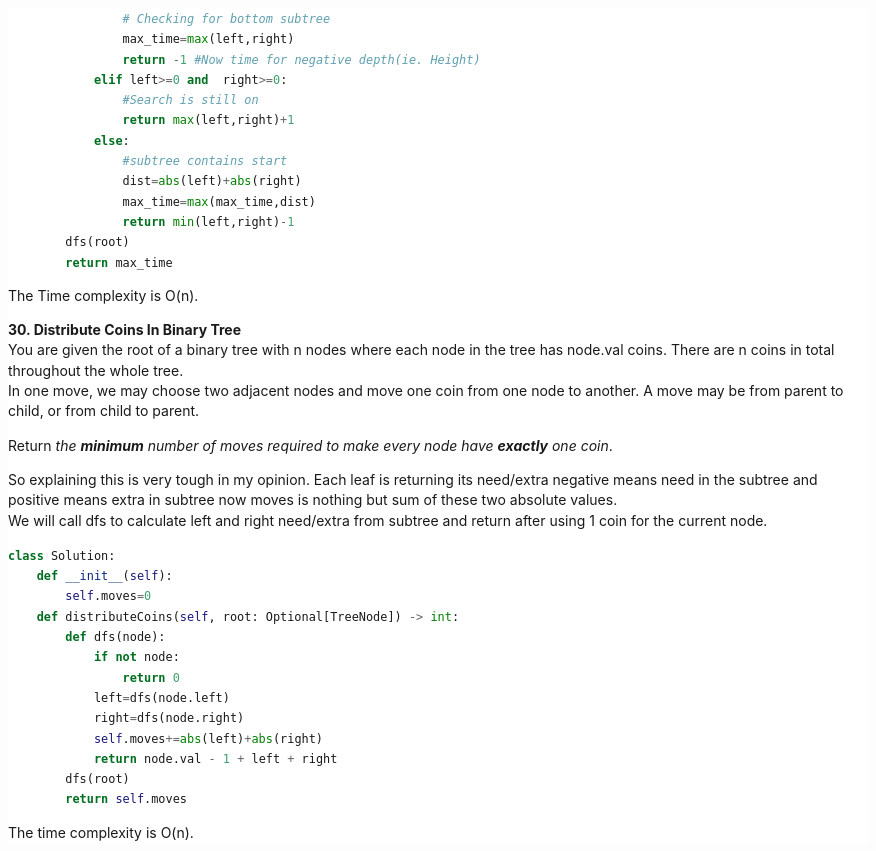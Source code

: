 ```python
                # Checking for bottom subtree  
                max_time=max(left,right)  
                return -1 #Now time for negative depth(ie. Height)  
            elif left>=0 and  right>=0:  
                #Search is still on  
                return max(left,right)+1  
            else:  
                #subtree contains start  
                dist=abs(left)+abs(right)  
                max_time=max(max_time,dist)  
                return min(left,right)-1  
        dfs(root)  
        return max_time
```
The Time complexity is O(n).

**30\. Distribute Coins In Binary Tree**	  
You are given the root of a binary tree with n nodes where each node in the tree has node.val coins. There are n coins in total throughout the whole tree.  
In one move, we may choose two adjacent nodes and move one coin from one node to another. A move may be from parent to child, or from child to parent.

Return *the **minimum** number of moves required to make every node have **exactly** one coin*.

So explaining this is very tough in my opinion. Each leaf is returning its need/extra negative means need in the subtree and positive means extra in subtree now moves is nothing but sum of these two absolute values.  
We will call dfs to calculate left and right need/extra from subtree and return after using 1 coin for the current node.

```python
class Solution:  
    def __init__(self):  
        self.moves=0  
    def distributeCoins(self, root: Optional[TreeNode]) -> int:  
        def dfs(node):  
            if not node:  
                return 0  
            left=dfs(node.left)  
            right=dfs(node.right)  
            self.moves+=abs(left)+abs(right)  
            return node.val - 1 + left + right  
        dfs(root)  
        return self.moves 
```
The time complexity is O(n).  
 